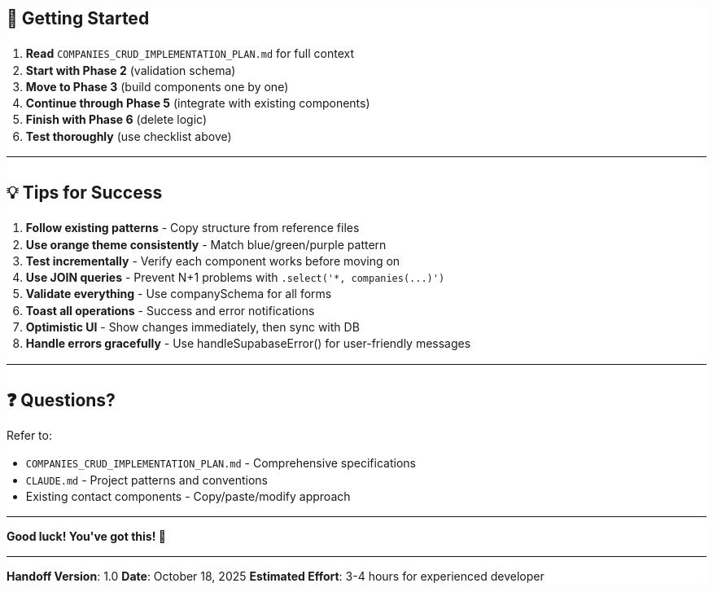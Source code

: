 
## 🚀 Getting Started

1. **Read** `COMPANIES_CRUD_IMPLEMENTATION_PLAN.md` for full context
2. **Start with Phase 2** (validation schema)
3. **Move to Phase 3** (build components one by one)
4. **Continue through Phase 5** (integrate with existing components)
5. **Finish with Phase 6** (delete logic)
6. **Test thoroughly** (use checklist above)

---

## 💡 Tips for Success

1. **Follow existing patterns** - Copy structure from reference files
2. **Use orange theme consistently** - Match blue/green/purple pattern
3. **Test incrementally** - Verify each component works before moving on
4. **Use JOIN queries** - Prevent N+1 problems with `.select('*, companies(...)')`
5. **Validate everything** - Use companySchema for all forms
6. **Toast all operations** - Success and error notifications
7. **Optimistic UI** - Show changes immediately, then sync with DB
8. **Handle errors gracefully** - Use handleSupabaseError() for user-friendly messages

---

## ❓ Questions?

Refer to:
- `COMPANIES_CRUD_IMPLEMENTATION_PLAN.md` - Comprehensive specifications
- `CLAUDE.md` - Project patterns and conventions
- Existing contact components - Copy/paste/modify approach

---

**Good luck! You've got this! 🚀**

---

**Handoff Version**: 1.0
**Date**: October 18, 2025
**Estimated Effort**: 3-4 hours for experienced developer
